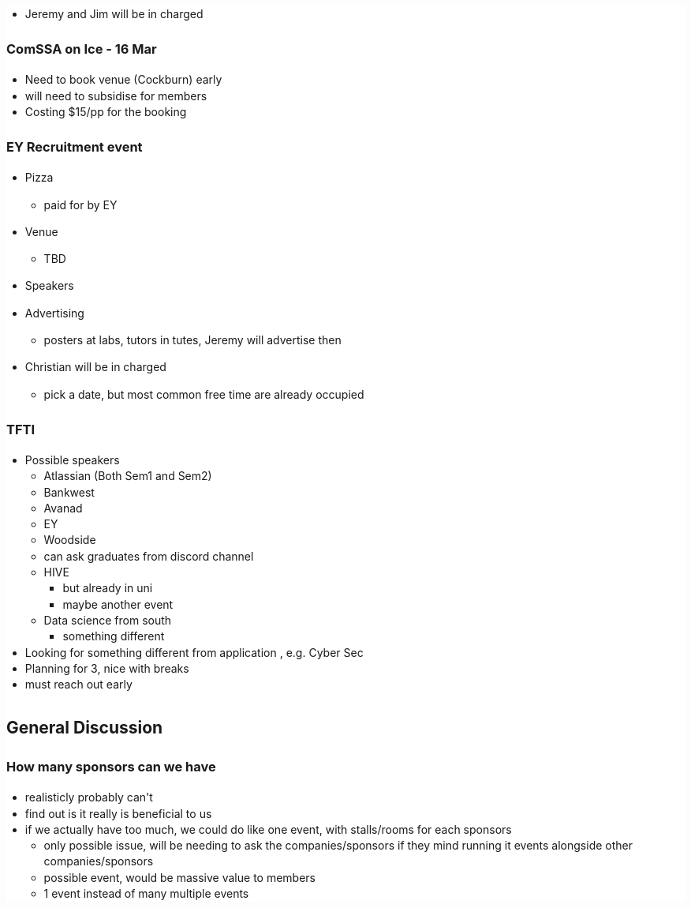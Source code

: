 * Jeremy and Jim will be in charged

### ComSSA on Ice - 16 Mar

* Need to book venue (Cockburn) early
* will need to subsidise for members
* Costing $15/pp for the booking 

### EY Recruitment event

* Pizza
  * paid for by EY

* Venue
  * TBD
* Speakers
* Advertising
  * posters at labs, tutors in tutes, Jeremy will advertise then 


* Christian will be in charged
  * pick a date, but most common free time are already occupied

### TFTI 

* Possible speakers
  * Atlassian (Both Sem1 and Sem2)
  * Bankwest
  * Avanad
  * EY 
  * Woodside
  * can ask graduates from discord channel
  * HIVE
    * but already in uni
    * maybe another event
  * Data science from south 
    * something different
* Looking for something different from application , e.g. Cyber Sec
* Planning for 3, nice with breaks
* must reach out early 

## General Discussion

### How many sponsors can we have

* 	realisticly probably can't
  * find out is it really is beneficial to us
  * if we actually have too much, we could do like one event, with stalls/rooms for each sponsors
    * only possible issue, will be needing to ask the companies/sponsors if they mind running it events alongside other companies/sponsors
    * possible event, would be massive value to members
    * 1 event instead of many multiple events 
